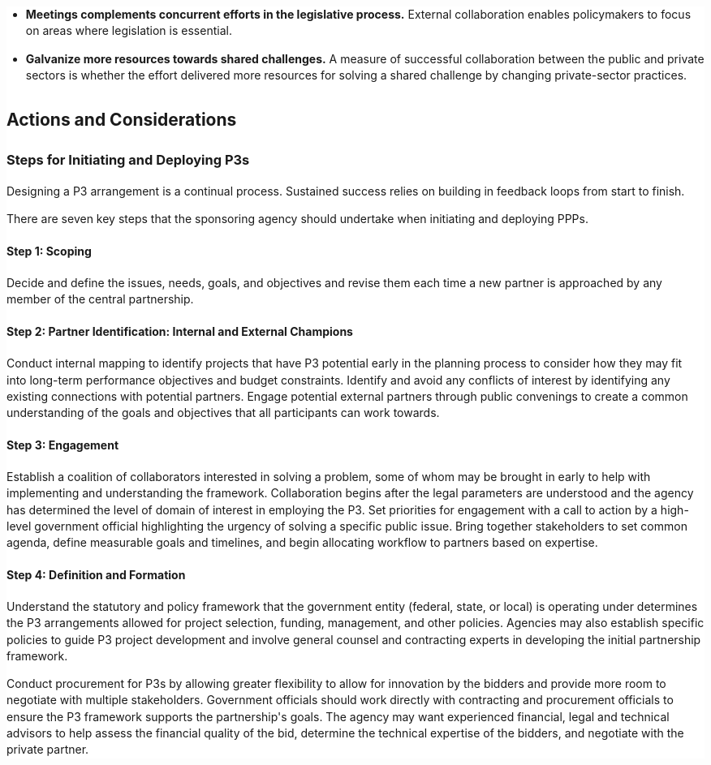 - **Meetings complements concurrent efforts in the legislative process.**
External collaboration enables policymakers to focus on areas where legislation is essential.

- **Galvanize more resources towards shared challenges.**
A measure of successful collaboration between the public and private sectors is whether the effort delivered more resources for solving a shared challenge by changing private-sector practices.

## Actions and Considerations

### Steps for Initiating and Deploying P3s

Designing a P3 arrangement is a continual process. Sustained success relies on building in feedback loops from start to finish.

There are seven key steps that the sponsoring agency should undertake when initiating and deploying PPPs.

#### Step 1: Scoping

Decide and define the issues, needs, goals, and objectives and revise them each time a new partner is approached by any member of the central partnership.

#### Step 2: Partner Identification: Internal and External Champions

Conduct internal mapping to identify projects that have P3 potential early in the planning process to consider how they may fit into long-term performance objectives and budget constraints. Identify and avoid any conflicts of interest by identifying any existing connections with potential partners. Engage potential external partners through public convenings to create a common understanding of the goals and objectives that all participants can work towards.

#### Step 3: Engagement 

Establish a coalition of collaborators interested in solving a problem, some of whom may be brought in early to help with implementing and understanding the framework. Collaboration begins after the legal parameters are understood and the agency has determined the level of domain of interest in employing the P3. Set priorities for engagement with a call to action by a high-level government official highlighting the urgency of solving a specific public issue. Bring together stakeholders to set common agenda, define measurable goals and timelines, and begin allocating workflow to partners based on expertise.

#### Step 4: Definition and Formation

Understand the statutory and policy framework that the government entity (federal, state, or local) is operating under determines the P3 arrangements allowed for project selection, funding, management, and other policies. Agencies may also establish specific policies to guide P3 project development and involve general counsel and contracting experts in developing the initial partnership framework.

Conduct procurement for P3s by allowing greater flexibility to allow for innovation by the bidders and provide more room to negotiate with multiple stakeholders. Government officials should work directly with contracting and procurement officials to ensure the P3 framework supports the partnership&#39;s goals. The agency may want experienced financial, legal and technical advisors to help assess the financial quality of the bid, determine the technical expertise of the bidders, and negotiate with the private partner.
